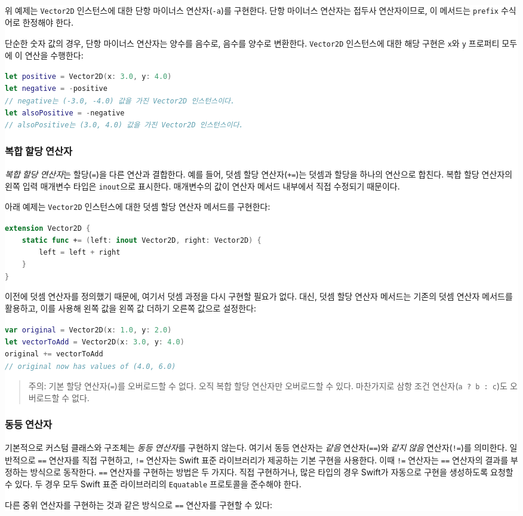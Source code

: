 
위 예제는 `Vector2D` 인스턴스에 대한 단항 마이너스 연산자(`-a`)를 구현한다. 단항 마이너스 연산자는 접두사 연산자이므로, 이 메서드는 `prefix` 수식어로 한정해야 한다.

단순한 숫자 값의 경우, 단항 마이너스 연산자는 양수를 음수로, 음수를 양수로 변환한다. `Vector2D` 인스턴스에 대한 해당 구현은 `x`와 `y` 프로퍼티 모두에 이 연산을 수행한다:

```swift
let positive = Vector2D(x: 3.0, y: 4.0)
let negative = -positive
// negative는 (-3.0, -4.0) 값을 가진 Vector2D 인스턴스이다.
let alsoPositive = -negative
// alsoPositive는 (3.0, 4.0) 값을 가진 Vector2D 인스턴스이다.
```




### 복합 할당 연산자

*복합 할당 연산자*는 할당(`=`)을 다른 연산과 결합한다. 예를 들어, 덧셈 할당 연산자(`+=`)는 덧셈과 할당을 하나의 연산으로 합친다. 복합 할당 연산자의 왼쪽 입력 매개변수 타입은 `inout`으로 표시한다. 매개변수의 값이 연산자 메서드 내부에서 직접 수정되기 때문이다.

아래 예제는 `Vector2D` 인스턴스에 대한 덧셈 할당 연산자 메서드를 구현한다:

```swift
extension Vector2D {
    static func += (left: inout Vector2D, right: Vector2D) {
        left = left + right
    }
}
```



이전에 덧셈 연산자를 정의했기 때문에, 여기서 덧셈 과정을 다시 구현할 필요가 없다. 대신, 덧셈 할당 연산자 메서드는 기존의 덧셈 연산자 메서드를 활용하고, 이를 사용해 왼쪽 값을 왼쪽 값 더하기 오른쪽 값으로 설정한다:

```swift
var original = Vector2D(x: 1.0, y: 2.0)
let vectorToAdd = Vector2D(x: 3.0, y: 4.0)
original += vectorToAdd
// original now has values of (4.0, 6.0)
```



> 주의: 기본 할당 연산자(`=`)를 오버로드할 수 없다. 오직 복합 할당 연산자만 오버로드할 수 있다. 마찬가지로 삼항 조건 연산자(`a ? b : c`)도 오버로드할 수 없다.




### 동등 연산자

기본적으로 커스텀 클래스와 구조체는 *동등 연산자*를 구현하지 않는다. 여기서 동등 연산자는 *같음* 연산자(`==`)와 *같지 않음* 연산자(`!=`)를 의미한다. 일반적으로 `==` 연산자를 직접 구현하고, `!=` 연산자는 Swift 표준 라이브러리가 제공하는 기본 구현을 사용한다. 이때 `!=` 연산자는 `==` 연산자의 결과를 부정하는 방식으로 동작한다. `==` 연산자를 구현하는 방법은 두 가지다. 직접 구현하거나, 많은 타입의 경우 Swift가 자동으로 구현을 생성하도록 요청할 수 있다. 두 경우 모두 Swift 표준 라이브러리의 `Equatable` 프로토콜을 준수해야 한다.

다른 중위 연산자를 구현하는 것과 같은 방식으로 `==` 연산자를 구현할 수 있다:

